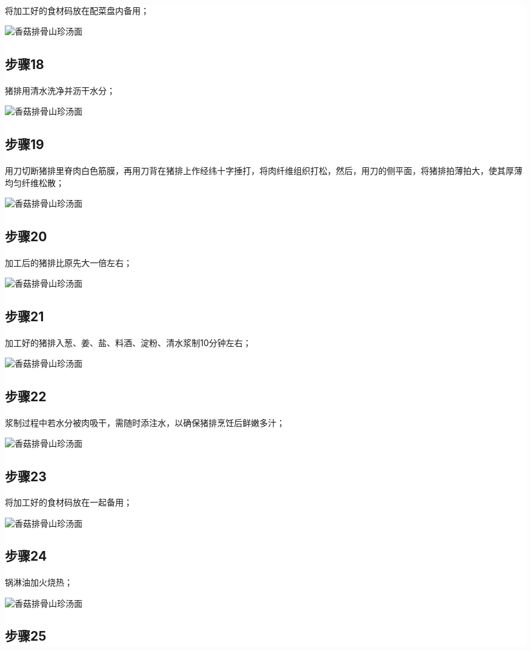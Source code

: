 将加工好的食材码放在配菜盘内备用；

![香菇排骨山珍汤面](https://i8.meishichina.com/attachment/recipe/201010/201010191500123.JPG?x-oss-process=style/p320) 

## 步骤18

猪排用清水洗净并沥干水分；

![香菇排骨山珍汤面](https://i8.meishichina.com/attachment/recipe/201010/201010191500514.JPG?x-oss-process=style/p320) 

## 步骤19

用刀切断猪排里脊肉白色筋膜，再用刀背在猪排上作经纬十字捶打，将肉纤维组织打松，然后，用刀的侧平面，将猪排拍薄拍大，使其厚薄均匀纤维松散；

![香菇排骨山珍汤面](https://i8.meishichina.com/attachment/recipe/201010/201010191501599.JPG?x-oss-process=style/p320) 

## 步骤20

加工后的猪排比原先大一倍左右；

![香菇排骨山珍汤面](https://i8.meishichina.com/attachment/recipe/201010/201010191502424.JPG?x-oss-process=style/p320) 

## 步骤21

加工好的猪排入葱、姜、盐、料酒、淀粉、清水浆制10分钟左右；

![香菇排骨山珍汤面](https://i8.meishichina.com/attachment/recipe/201010/201010191503260.JPG?x-oss-process=style/p320) 

## 步骤22

浆制过程中若水分被肉吸干，需随时添注水，以确保猪排烹饪后鲜嫩多汁；

![香菇排骨山珍汤面](https://i8.meishichina.com/attachment/recipe/201010/201010191504117.JPG?x-oss-process=style/p320) 

## 步骤23

将加工好的食材码放在一起备用；

![香菇排骨山珍汤面](https://i8.meishichina.com/attachment/recipe/201010/201010191504566.JPG?x-oss-process=style/p320) 

## 步骤24

锅淋油加火烧热；

![香菇排骨山珍汤面](https://i8.meishichina.com/attachment/recipe/201010/201010191505391.JPG?x-oss-process=style/p320) 

## 步骤25
